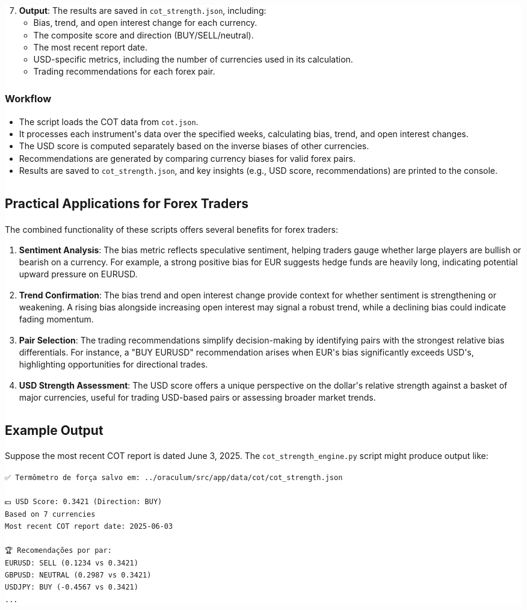 7. **Output**: The results are saved in `cot_strength.json`, including:
   - Bias, trend, and open interest change for each currency.
   - The composite score and direction (BUY/SELL/neutral).
   - The most recent report date.
   - USD-specific metrics, including the number of currencies used in its calculation.
   - Trading recommendations for each forex pair.

### Workflow
- The script loads the COT data from `cot.json`.
- It processes each instrument's data over the specified weeks, calculating bias, trend, and open interest changes.
- The USD score is computed separately based on the inverse biases of other currencies.
- Recommendations are generated by comparing currency biases for valid forex pairs.
- Results are saved to `cot_strength.json`, and key insights (e.g., USD score, recommendations) are printed to the console.

## Practical Applications for Forex Traders

The combined functionality of these scripts offers several benefits for forex traders:

1. **Sentiment Analysis**: The bias metric reflects speculative sentiment, helping traders gauge whether large players are bullish or bearish on a currency. For example, a strong positive bias for EUR suggests hedge funds are heavily long, indicating potential upward pressure on EURUSD.

2. **Trend Confirmation**: The bias trend and open interest change provide context for whether sentiment is strengthening or weakening. A rising bias alongside increasing open interest may signal a robust trend, while a declining bias could indicate fading momentum.

3. **Pair Selection**: The trading recommendations simplify decision-making by identifying pairs with the strongest relative bias differentials. For instance, a "BUY EURUSD" recommendation arises when EUR's bias significantly exceeds USD's, highlighting opportunities for directional trades.

4. **USD Strength Assessment**: The USD score offers a unique perspective on the dollar's relative strength against a basket of major currencies, useful for trading USD-based pairs or assessing broader market trends.

## Example Output
Suppose the most recent COT report is dated June 3, 2025. The `cot_strength_engine.py` script might produce output like:

```
✅ Termômetro de força salvo em: ../oraculum/src/app/data/cot/cot_strength.json

💵 USD Score: 0.3421 (Direction: BUY)
Based on 7 currencies
Most recent COT report date: 2025-06-03

🏆 Recomendações por par:
EURUSD: SELL (0.1234 vs 0.3421)
GBPUSD: NEUTRAL (0.2987 vs 0.3421)
USDJPY: BUY (-0.4567 vs 0.3421)
...
```
